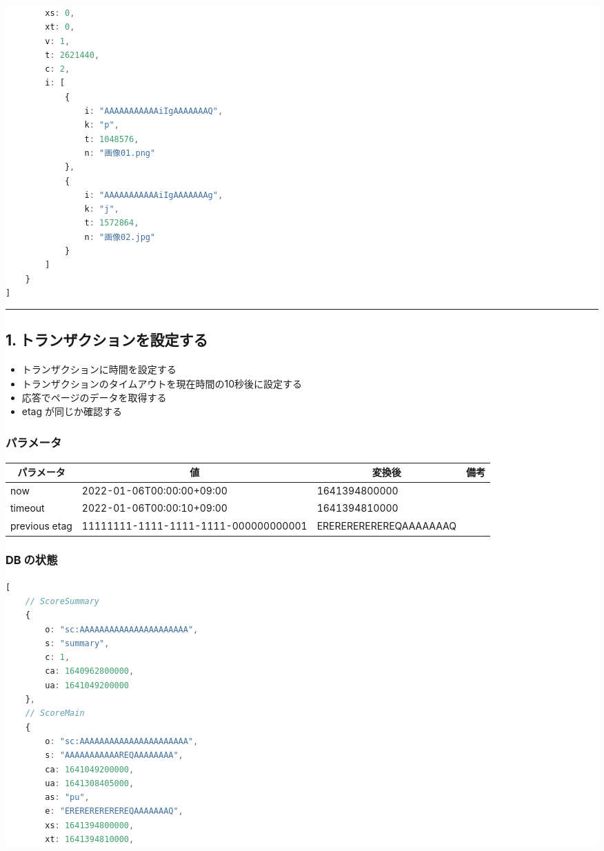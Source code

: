 ```typescript
        xs: 0,
        xt: 0,
        v: 1,
        t: 2621440,
        c: 2,
        i: [
            {
                i: "AAAAAAAAAAAiIgAAAAAAAQ",
                k: "p",
                t: 1048576,
                n: "画像01.png"
            },
            {
                i: "AAAAAAAAAAAiIgAAAAAAAg",
                k: "j",
                t: 1572864,
                n: "画像02.jpg"
            }
        ]
    }
]
```

--------------------------------------------------------------------------------

## 1. トランザクションを設定する

- トランザクションに時間を設定する
- トランザクションのタイムアウトを現在時間の10秒後に設定する
- 応答でページのデータを取得する
- etag が同じか確認する

### パラメータ

| パラメータ    | 値                                   | 変換後                 | 備考 |
| ------------- | ------------------------------------ | ---------------------- | ---- |
| now           | 2022-01-06T00:00:00+09:00            | 1641394800000          |      |
| timeout       | 2022-01-06T00:00:10+09:00            | 1641394810000          |      |
| previous etag | 11111111-1111-1111-1111-000000000001 | EREREREREREREQAAAAAAAQ |      |

### DB の状態

```typescript
[
    // ScoreSummary
    {
        o: "sc:AAAAAAAAAAAAAAAAAAAAAA",
        s: "summary",
        c: 1,
        ca: 1640962800000,
        ua: 1641049200000
    },
    // ScoreMain
    {
        o: "sc:AAAAAAAAAAAAAAAAAAAAAA",
        s: "AAAAAAAAAAAREQAAAAAAAA",
        ca: 1641049200000,
        ua: 1641308405000,
        as: "pu",
        e: "EREREREREREREQAAAAAAAQ",
        xs: 1641394800000,
        xt: 1641394810000,
```
